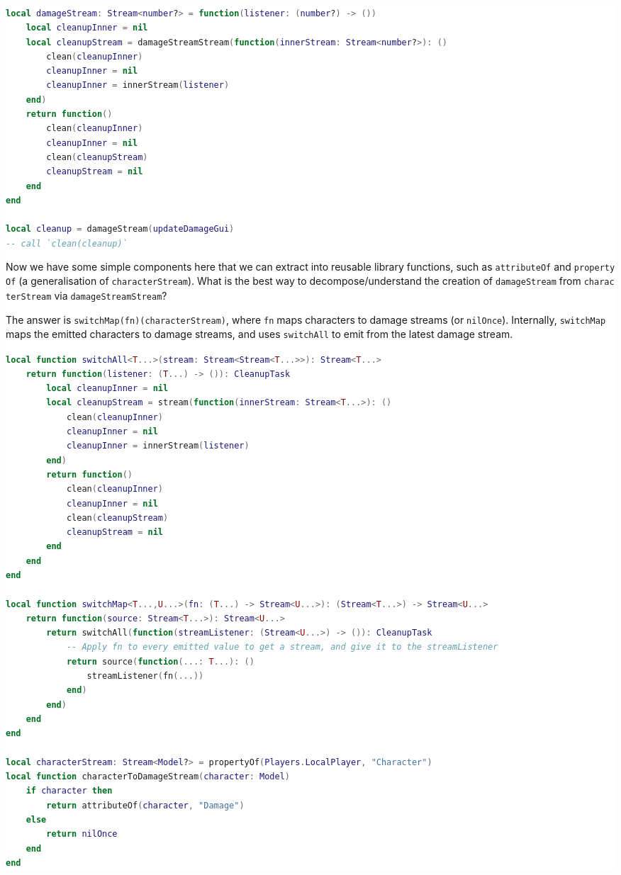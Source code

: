 ```lua
local damageStream: Stream<number?> = function(listener: (number?) -> ())
	local cleanupInner = nil
	local cleanupStream = damageStreamStream(function(innerStream: Stream<number?>): ()
		clean(cleanupInner)
		cleanupInner = nil
		cleanupInner = innerStream(listener)
	end)
	return function()
		clean(cleanupInner)
		cleanupInner = nil
		clean(cleanupStream)
		cleanupStream = nil
	end
end

local cleanup = damageStream(updateDamageGui)
-- call `clean(cleanup)`
```

Now we have some simple components here that we can extract into reusable library functions, such as `attributeOf` and `propertyOf` (a generalisation of `characterStream`). What is the best way to decompose/understand the creation of `damageStream` from `characterStream` via `damageStreamStream`?

The answer is `switchMap(fn)(characterStream)`, where `fn` maps characters to damage streams (or `nilOnce`). Internally, `switchMap` maps the emitted characters to damage streams, and uses `switchAll` to emit from the latest damage stream.

```lua
local function switchAll<T...>(stream: Stream<Stream<T...>>): Stream<T...>
	return function(listener: (T...) -> ()): CleanupTask
		local cleanupInner = nil
		local cleanupStream = stream(function(innerStream: Stream<T...>): ()
			clean(cleanupInner)
			cleanupInner = nil
			cleanupInner = innerStream(listener)
		end)
		return function()
			clean(cleanupInner)
			cleanupInner = nil
			clean(cleanupStream)
			cleanupStream = nil
		end
	end
end

local function switchMap<T...,U...>(fn: (T...) -> Stream<U...>): (Stream<T...>) -> Stream<U...>
	return function(source: Stream<T...>): Stream<U...>
		return switchAll(function(streamListener: (Stream<U...>) -> ()): CleanupTask
			-- Apply fn to every emitted value to get a stream, and give it to the streamListener
			return source(function(...: T...): ()
				streamListener(fn(...))
			end)
		end)
	end
end

local characterStream: Stream<Model?> = propertyOf(Players.LocalPlayer, "Character")
local function characterToDamageStream(character: Model)
	if character then
		return attributeOf(character, "Damage")
	else
		return nilOnce
	end
end
```